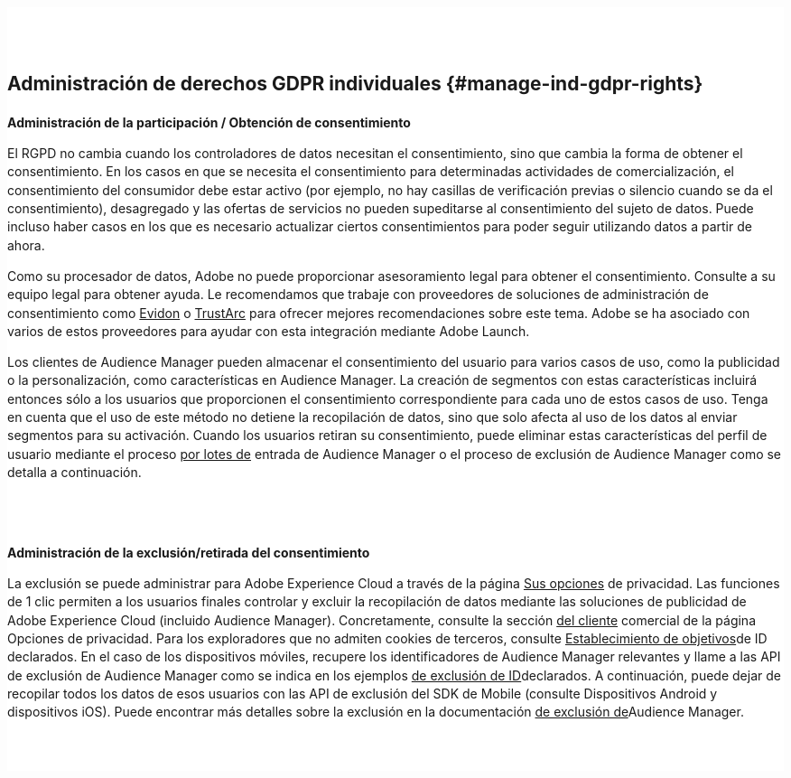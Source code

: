 <br> 

## Administración de derechos GDPR individuales {#manage-ind-gdpr-rights}

**Administración de la participación / Obtención de consentimiento**

El RGPD no cambia cuando los controladores de datos necesitan el consentimiento, sino que cambia la forma de obtener el consentimiento. En los casos en que se necesita el consentimiento para determinadas actividades de comercialización, el consentimiento del consumidor debe estar activo (por ejemplo, no hay casillas de verificación previas o silencio cuando se da el consentimiento), desagregado y las ofertas de servicios no pueden supeditarse al consentimiento del sujeto de datos. Puede incluso haber casos en los que es necesario actualizar ciertos consentimientos para poder seguir utilizando datos a partir de ahora.

Como su procesador de datos, Adobe no puede proporcionar asesoramiento legal para obtener el consentimiento. Consulte a su equipo legal para obtener ayuda. Le recomendamos que trabaje con proveedores de soluciones de administración de consentimiento como [Evidon](https://theblog.adobe.com/evidon-builds-gdpr-universal-consent-integration-with-launch-by-adobe/) o [TrustArc](https://theblog.adobe.com/trustarc-builds-consent-integration-launch-adobe/) para ofrecer mejores recomendaciones sobre este tema. Adobe se ha asociado con varios de estos proveedores para ayudar con esta integración mediante Adobe Launch.

Los clientes de Audience Manager pueden almacenar el consentimiento del usuario para varios casos de uso, como la publicidad o la personalización, como características en Audience Manager. La creación de segmentos con estas características incluirá entonces sólo a los usuarios que proporcionen el consentimiento correspondiente para cada uno de estos casos de uso. Tenga en cuenta que el uso de este método no detiene la recopilación de datos, sino que solo afecta al uso de los datos al enviar segmentos para su activación. Cuando los usuarios retiran su consentimiento, puede eliminar estas características del perfil de usuario mediante el proceso [por lotes de](../../integration/sending-audience-data/batch-data-transfer-explained/inbound-file-contents.md) entrada de Audience Manager o el proceso de exclusión de Audience Manager como se detalla a continuación.

<br> 

**Administración de la exclusión/retirada del consentimiento**

La exclusión se puede administrar para Adobe Experience Cloud a través de la página [Sus opciones](https://www.adobe.com/privacy/opt-out.html#customeruse) de privacidad. Las funciones de 1 clic permiten a los usuarios finales controlar y excluir la recopilación de datos mediante las soluciones de publicidad de Adobe Experience Cloud (incluido Audience Manager). Concretamente, consulte la sección [del cliente](https://www.adobe.com/privacy/opt-out.html#customeruse) comercial de la página Opciones de privacidad. Para los exploradores que no admiten cookies de terceros, consulte [Establecimiento de objetivos](../../features/declared-ids.md#declared-id-targeting)de ID declarados. En el caso de los dispositivos móviles, recupere los identificadores de Audience Manager relevantes y llame a las API de exclusión de Audience Manager como se indica en los ejemplos [de exclusión de ID](../../features/declared-ids.md#opt-out-examples)declarados. A continuación, puede dejar de recopilar todos los datos de esos usuarios con las API de exclusión del SDK de Mobile (consulte Dispositivos [](https://marketing.adobe.com/resources/help/en_US/mobile/android/privacy.html) Android y dispositivos [](https://marketing.adobe.com/resources/help/en_US/mobile/ios/privacy.html)iOS). Puede encontrar más detalles sobre la exclusión en la documentación [de exclusión de](../../overview/data-security-and-privacy/opt-out-management.md)Audience Manager.

<br> 
